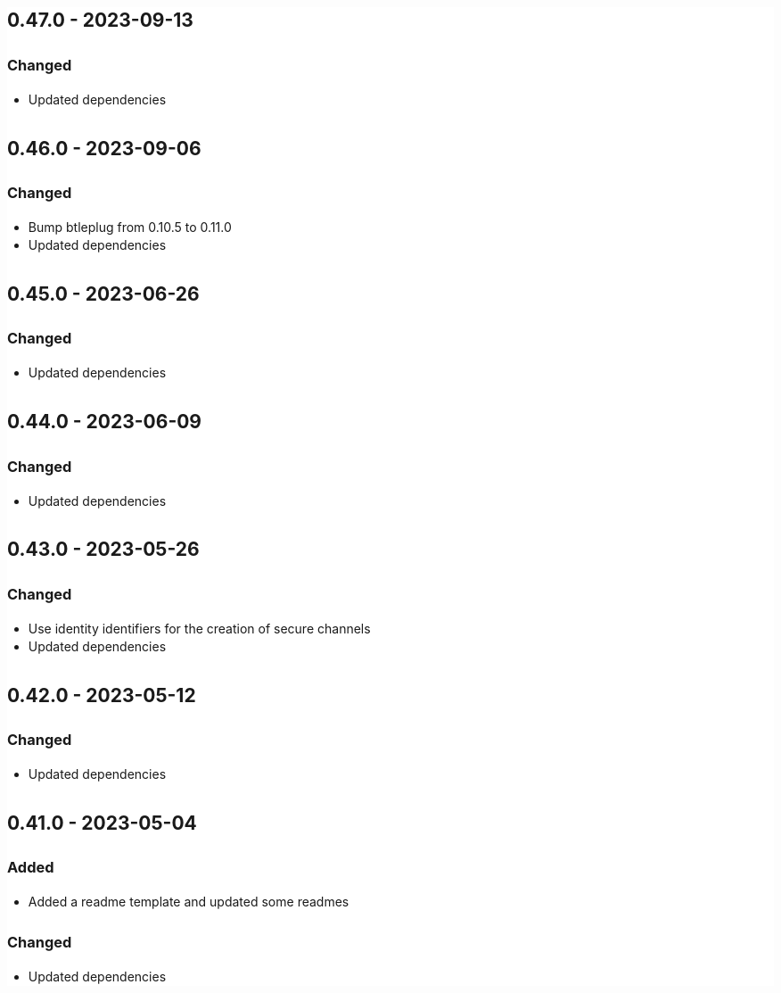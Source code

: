 ## 0.47.0 - 2023-09-13

### Changed

- Updated dependencies

## 0.46.0 - 2023-09-06

### Changed

- Bump btleplug from 0.10.5 to 0.11.0
- Updated dependencies

## 0.45.0 - 2023-06-26

### Changed

- Updated dependencies

## 0.44.0 - 2023-06-09

### Changed

- Updated dependencies

## 0.43.0 - 2023-05-26

### Changed

- Use identity identifiers for the creation of secure channels
- Updated dependencies

## 0.42.0 - 2023-05-12

### Changed

- Updated dependencies

## 0.41.0 - 2023-05-04

### Added

- Added a readme template and updated some readmes

### Changed

- Updated dependencies
